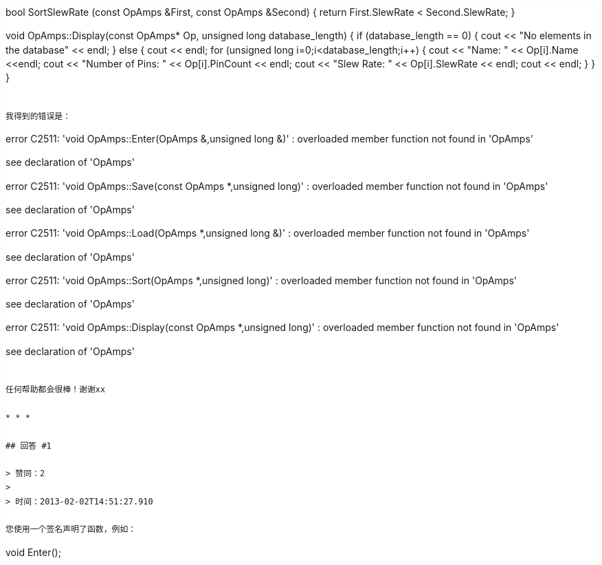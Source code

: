bool SortSlewRate (const OpAmps &First, const OpAmps &Second)
{
  return First.SlewRate < Second.SlewRate;
}

void OpAmps::Display(const OpAmps* Op, unsigned long database_length)
{
if (database_length == 0) 
{
    cout << "No elements in the database" << endl;
}
else 
{
    cout << endl;
    for (unsigned long i=0;i<database_length;i++) 
    {
        cout << "Name: " << Op[i].Name <<endl;
        cout << "Number of Pins: " << Op[i].PinCount << endl;
        cout << "Slew Rate: " << Op[i].SlewRate << endl;
        cout << endl;
    }
}
} 
```

我得到的错误是：

```
error C2511: 'void OpAmps::Enter(OpAmps &,unsigned long &)' : overloaded member     function not found in 'OpAmps'

see declaration of 'OpAmps'

error C2511: 'void OpAmps::Save(const OpAmps *,unsigned long)' : overloaded member function not found in 'OpAmps'

see declaration of 'OpAmps'

error C2511: 'void OpAmps::Load(OpAmps *,unsigned long &)' : overloaded member function not found in 'OpAmps'

see declaration of 'OpAmps'

error C2511: 'void OpAmps::Sort(OpAmps *,unsigned long)' : overloaded member function not found in 'OpAmps'

see declaration of 'OpAmps'

error C2511: 'void OpAmps::Display(const OpAmps *,unsigned long)' : overloaded member function not found in 'OpAmps'

see declaration of 'OpAmps' 
```

任何帮助都会很棒！谢谢xx

* * *

## 回答 #1

> 赞同：2
> 
> 时间：2013-02-02T14:51:27.910

您使用一个签名声明了函数，例如：

```
void Enter(); 
```
```